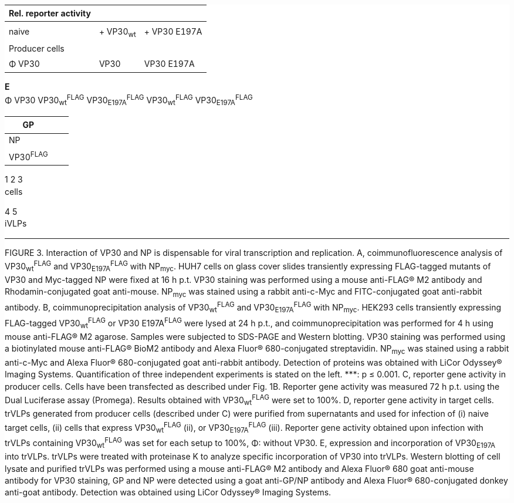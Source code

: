 | Rel. reporter activity |  |  |
| --- | --- | --- |
|  |  |  |
| naive | + VP30<sub>wt</sub> | + VP30 E197A |
| Producer cells |  |  |
| Φ VP30 | VP30 | VP30 E197A |


**E**  
Φ VP30   VP30<sub>wt</sub><sup>FLAG</sup>   VP30<sub>E197A</sub><sup>FLAG</sup>   VP30<sub>wt</sub><sup>FLAG</sup>   VP30<sub>E197A</sub><sup>FLAG</sup>  

| GP |  |  |
| --- | --- | --- |
| NP |  |  |
| VP30<sup>FLAG</sup> |  |  |

1   2   3  
cells  

4   5  
iVLPs  

---

FIGURE 3. Interaction of VP30 and NP is dispensable for viral transcription and replication. A, coimmunofluorescence analysis of VP30<sub>wt</sub><sup>FLAG</sup> and VP30<sub>E197A</sub><sup>FLAG</sup> with NP<sub>myc</sub>. HUH7 cells on glass cover slides transiently expressing FLAG-tagged mutants of VP30 and Myc-tagged NP were fixed at 16 h p.t. VP30 staining was performed using a mouse anti-FLAG® M2 antibody and Rhodamin-conjugated goat anti-mouse. NP<sub>myc</sub> was stained using a rabbit anti-c-Myc and FITC-conjugated goat anti-rabbit antibody. B, coimmunoprecipitation analysis of VP30<sub>wt</sub><sup>FLAG</sup> and VP30<sub>E197A</sub><sup>FLAG</sup> with NP<sub>myc</sub>. HEK293 cells transiently expressing FLAG-tagged VP30<sub>wt</sub><sup>FLAG</sup> or VP30 E197A<sup>FLAG</sup> were lysed at 24 h p.t., and coimmunoprecipitation was performed for 4 h using mouse anti-FLAG® M2 agarose. Samples were subjected to SDS-PAGE and Western blotting. VP30 staining was performed using a biotinylated mouse anti-FLAG® BioM2 antibody and Alexa Fluor® 680-conjugated streptavidin. NP<sub>myc</sub> was stained using a rabbit anti-c-Myc and Alexa Fluor® 680-conjugated goat anti-rabbit antibody. Detection of proteins was obtained with LiCor Odyssey® Imaging Systems. Quantification of three independent experiments is stated on the left. ***: p ≤ 0.001. C, reporter gene activity in producer cells. Cells have been transfected as described under Fig. 1B. Reporter gene activity was measured 72 h p.t. using the Dual Luciferase assay (Promega). Results obtained with VP30<sub>wt</sub><sup>FLAG</sup> were set to 100%. D, reporter gene activity in target cells. trVLPs generated from producer cells (described under C) were purified from supernatants and used for infection of (i) naive target cells, (ii) cells that express VP30<sub>wt</sub><sup>FLAG</sup> (ii), or VP30<sub>E197A</sub><sup>FLAG</sup> (iii). Reporter gene activity obtained upon infection with trVLPs containing VP30<sub>wt</sub><sup>FLAG</sup> was set for each setup to 100%, Φ: without VP30. E, expression and incorporation of VP30<sub>E197A</sub> into trVLPs. trVLPs were treated with proteinase K to analyze specific incorporation of VP30 into trVLPs. Western blotting of cell lysate and purified trVLPs was performed using a mouse anti-FLAG® M2 antibody and Alexa Fluor® 680 goat anti-mouse antibody for VP30 staining, GP and NP were detected using a goat anti-GP/NP antibody and Alexa Fluor® 680-conjugated donkey anti-goat antibody. Detection was obtained using LiCor Odyssey® Imaging Systems.
